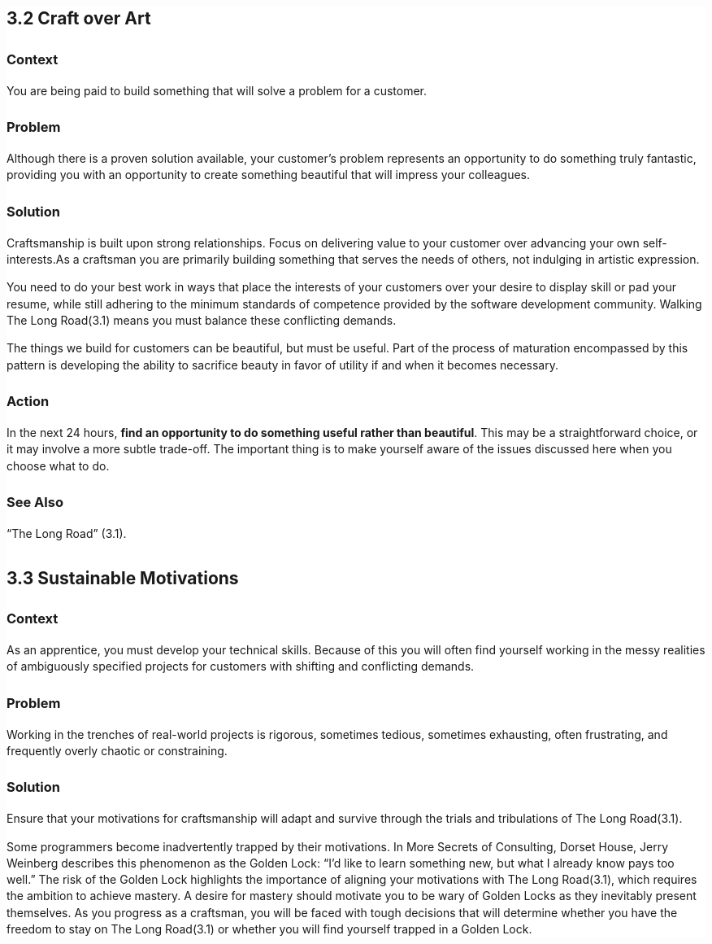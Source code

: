 ## 3.2 Craft over Art
### Context
You are being paid to build something that will solve a problem for a customer.

### Problem
Although there is a proven solution available, your customer’s problem represents an opportunity to do something truly fantastic, providing you with an opportunity to create something beautiful that will impress your colleagues.

### Solution
Craftsmanship is built upon strong relationships. Focus on delivering value to your customer over advancing your own self-interests.As a craftsman you are primarily building something that serves the needs of others, not indulging in artistic expression.

You need to do your best work in ways that place the interests of your customers over your desire to display skill or pad your resume, while still adhering to the minimum standards of competence provided by the software development community. Walking The Long Road(3.1) means you must balance these conflicting demands.

The things we build for customers can be beautiful, but must be useful. Part of the process of maturation encompassed by this pattern is developing the ability to sacrifice beauty in favor of utility if and when it becomes necessary.

### Action
In the next 24 hours, **find an opportunity to do something useful rather than beautiful**. This may be a straightforward choice, or it may involve a more subtle trade-off. The important thing is to make yourself aware of the issues discussed here when you choose what to do.

### See Also
“The Long Road” (3.1).

## 3.3 Sustainable Motivations
### Context
As an apprentice, you must develop your technical skills. Because of this you will often find yourself working in the messy realities of ambiguously specified projects for customers with shifting and conflicting demands.

### Problem
Working in the trenches of real-world projects is rigorous, sometimes tedious, sometimes exhausting, often frustrating, and frequently overly chaotic or constraining.

### Solution
Ensure that your motivations for craftsmanship will adapt and survive through the trials and tribulations of The Long Road(3.1).

Some programmers become inadvertently trapped by their motivations. In More Secrets of Consulting, Dorset House, Jerry Weinberg describes this phenomenon as the Golden Lock: “I’d like to learn something new, but what I already know pays too well.” The risk of the Golden Lock highlights the importance of aligning your motivations with The Long Road(3.1), which requires the ambition to achieve mastery. A desire for mastery should motivate you to be wary of Golden Locks as they inevitably present themselves. As you progress as a craftsman, you will be faced with tough decisions that will determine whether you have the freedom to stay on The Long Road(3.1) or whether you will find yourself trapped in a Golden Lock.
